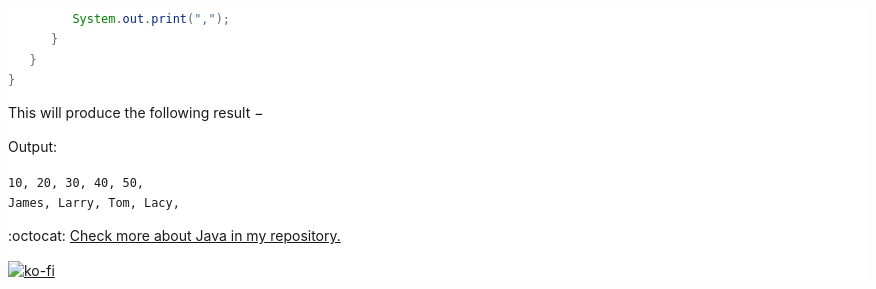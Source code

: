 ```java
         System.out.print(",");
      }
   }
}
```

This will produce the following result −

Output:

```bash
10, 20, 30, 40, 50,
James, Larry, Tom, Lacy,
```

:octocat: [Check more about Java in my repository.](https://github.com/FernandoCalmet/Java)

[![ko-fi](https://www.ko-fi.com/img/githubbutton_sm.svg)](https://ko-fi.com/T6T41JKMI)
